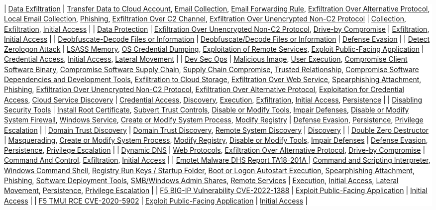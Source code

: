 | [Data Exfiltration](data_exfiltration) | [Transfer Data to Cloud Account](/tags/#transfer-data-to-cloud-account), [Email Collection](/tags/#email-collection), [Email Forwarding Rule](/tags/#email-forwarding-rule), [Exfiltration Over Alternative Protocol](/tags/#exfiltration-over-alternative-protocol), [Local Email Collection](/tags/#local-email-collection), [Phishing](/tags/#phishing), [Exfiltration Over C2 Channel](/tags/#exfiltration-over-c2-channel), [Exfiltration Over Unencrypted Non-C2 Protocol](/tags/#exfiltration-over-unencrypted-non-c2-protocol) | [Collection](/tags/#collection), [Exfiltration](/tags/#exfiltration), [Initial Access](/tags/#initial-access) |
| [Data Protection](data_protection) | [Exfiltration Over Unencrypted Non-C2 Protocol](/tags/#exfiltration-over-unencrypted-non-c2-protocol), [Drive-by Compromise](/tags/#drive-by-compromise) | [Exfiltration](/tags/#exfiltration), [Initial Access](/tags/#initial-access) |
| [Deobfuscate-Decode Files or Information](deobfuscate-decode_files_or_information) | [Deobfuscate/Decode Files or Information](/tags/#deobfuscate/decode-files-or-information) | [Defense Evasion](/tags/#defense-evasion) |
| [Detect Zerologon Attack](detect_zerologon_attack) | [LSASS Memory](/tags/#lsass-memory), [OS Credential Dumping](/tags/#os-credential-dumping), [Exploitation of Remote Services](/tags/#exploitation-of-remote-services), [Exploit Public-Facing Application](/tags/#exploit-public-facing-application) | [Credential Access](/tags/#credential-access), [Initial Access](/tags/#initial-access), [Lateral Movement](/tags/#lateral-movement) |
| [Dev Sec Ops](dev_sec_ops) | [Malicious Image](/tags/#malicious-image), [User Execution](/tags/#user-execution), [Compromise Client Software Binary](/tags/#compromise-client-software-binary), [Compromise Software Supply Chain](/tags/#compromise-software-supply-chain), [Supply Chain Compromise](/tags/#supply-chain-compromise), [Trusted Relationship](/tags/#trusted-relationship), [Compromise Software Dependencies and Development Tools](/tags/#compromise-software-dependencies-and-development-tools), [Exfiltration to Cloud Storage](/tags/#exfiltration-to-cloud-storage), [Exfiltration Over Web Service](/tags/#exfiltration-over-web-service), [Spearphishing Attachment](/tags/#spearphishing-attachment), [Phishing](/tags/#phishing), [Exfiltration Over Unencrypted Non-C2 Protocol](/tags/#exfiltration-over-unencrypted-non-c2-protocol), [Exfiltration Over Alternative Protocol](/tags/#exfiltration-over-alternative-protocol), [Exploitation for Credential Access](/tags/#exploitation-for-credential-access), [Cloud Service Discovery](/tags/#cloud-service-discovery) | [Credential Access](/tags/#credential-access), [Discovery](/tags/#discovery), [Execution](/tags/#execution), [Exfiltration](/tags/#exfiltration), [Initial Access](/tags/#initial-access), [Persistence](/tags/#persistence) |
| [Disabling Security Tools](disabling_security_tools) | [Install Root Certificate](/tags/#install-root-certificate), [Subvert Trust Controls](/tags/#subvert-trust-controls), [Disable or Modify Tools](/tags/#disable-or-modify-tools), [Impair Defenses](/tags/#impair-defenses), [Disable or Modify System Firewall](/tags/#disable-or-modify-system-firewall), [Windows Service](/tags/#windows-service), [Create or Modify System Process](/tags/#create-or-modify-system-process), [Modify Registry](/tags/#modify-registry) | [Defense Evasion](/tags/#defense-evasion), [Persistence](/tags/#persistence), [Privilege Escalation](/tags/#privilege-escalation) |
| [Domain Trust Discovery](domain_trust_discovery) | [Domain Trust Discovery](/tags/#domain-trust-discovery), [Remote System Discovery](/tags/#remote-system-discovery) | [Discovery](/tags/#discovery) |
| [Double Zero Destructor](double_zero_destructor) | [Masquerading](/tags/#masquerading), [Create or Modify System Process](/tags/#create-or-modify-system-process), [Modify Registry](/tags/#modify-registry), [Disable or Modify Tools](/tags/#disable-or-modify-tools), [Impair Defenses](/tags/#impair-defenses) | [Defense Evasion](/tags/#defense-evasion), [Persistence](/tags/#persistence), [Privilege Escalation](/tags/#privilege-escalation) |
| [Dynamic DNS](dynamic_dns) | [Web Protocols](/tags/#web-protocols), [Exfiltration Over Alternative Protocol](/tags/#exfiltration-over-alternative-protocol), [Drive-by Compromise](/tags/#drive-by-compromise) | [Command And Control](/tags/#command-and-control), [Exfiltration](/tags/#exfiltration), [Initial Access](/tags/#initial-access) |
| [Emotet Malware  DHS Report TA18-201A ](emotet_malware__dhs_report_ta18-201a_) | [Command and Scripting Interpreter](/tags/#command-and-scripting-interpreter), [Windows Command Shell](/tags/#windows-command-shell), [Registry Run Keys / Startup Folder](/tags/#registry-run-keys-/-startup-folder), [Boot or Logon Autostart Execution](/tags/#boot-or-logon-autostart-execution), [Spearphishing Attachment](/tags/#spearphishing-attachment), [Phishing](/tags/#phishing), [Software Deployment Tools](/tags/#software-deployment-tools), [SMB/Windows Admin Shares](/tags/#smb/windows-admin-shares), [Remote Services](/tags/#remote-services) | [Execution](/tags/#execution), [Initial Access](/tags/#initial-access), [Lateral Movement](/tags/#lateral-movement), [Persistence](/tags/#persistence), [Privilege Escalation](/tags/#privilege-escalation) |
| [F5 BIG-IP Vulnerability CVE-2022-1388](f5_big-ip_vulnerability_cve-2022-1388) | [Exploit Public-Facing Application](/tags/#exploit-public-facing-application) | [Initial Access](/tags/#initial-access) |
| [F5 TMUI RCE CVE-2020-5902](f5_tmui_rce_cve-2020-5902) | [Exploit Public-Facing Application](/tags/#exploit-public-facing-application) | [Initial Access](/tags/#initial-access) |